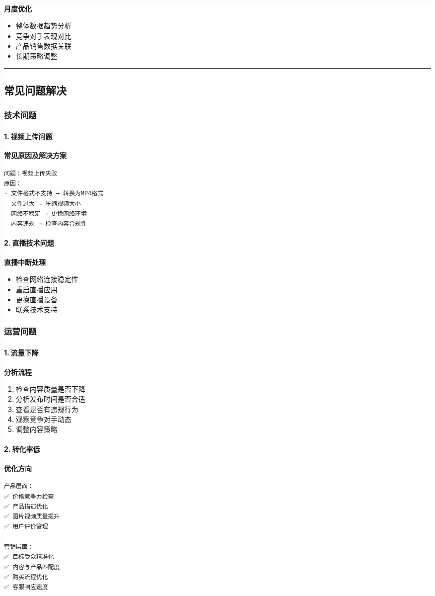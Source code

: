 **月度优化**
- 整体数据趋势分析
- 竞争对手表现对比
- 产品销售数据关联
- 长期策略调整

---

## 常见问题解决

### 技术问题

#### 1. 视频上传问题

**常见原因及解决方案**
```markdown
问题：视频上传失败
原因：
- 文件格式不支持 → 转换为MP4格式
- 文件过大 → 压缩视频大小
- 网络不稳定 → 更换网络环境
- 内容违规 → 检查内容合规性
```

#### 2. 直播技术问题

**直播中断处理**
- 检查网络连接稳定性
- 重启直播应用
- 更换直播设备
- 联系技术支持

### 运营问题

#### 1. 流量下降

**分析流程**
1. 检查内容质量是否下降
2. 分析发布时间是否合适
3. 查看是否有违规行为
4. 观察竞争对手动态
5. 调整内容策略

#### 2. 转化率低

**优化方向**
```markdown
产品层面：
✅ 价格竞争力检查
✅ 产品描述优化
✅ 图片视频质量提升
✅ 用户评价管理

营销层面：
✅ 目标受众精准化
✅ 内容与产品匹配度
✅ 购买流程优化
✅ 客服响应速度
```
